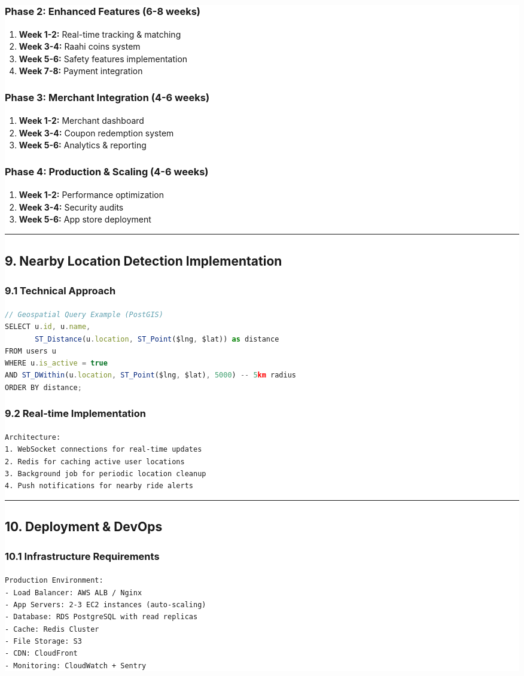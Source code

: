### Phase 2: Enhanced Features (6-8 weeks)
1. **Week 1-2:** Real-time tracking & matching
2. **Week 3-4:** Raahi coins system
3. **Week 5-6:** Safety features implementation
4. **Week 7-8:** Payment integration

### Phase 3: Merchant Integration (4-6 weeks)
1. **Week 1-2:** Merchant dashboard
2. **Week 3-4:** Coupon redemption system
3. **Week 5-6:** Analytics & reporting

### Phase 4: Production & Scaling (4-6 weeks)
1. **Week 1-2:** Performance optimization
2. **Week 3-4:** Security audits
3. **Week 5-6:** App store deployment

---

## 9. Nearby Location Detection Implementation

### 9.1 Technical Approach

```javascript
// Geospatial Query Example (PostGIS)
SELECT u.id, u.name, 
       ST_Distance(u.location, ST_Point($lng, $lat)) as distance
FROM users u 
WHERE u.is_active = true
AND ST_DWithin(u.location, ST_Point($lng, $lat), 5000) -- 5km radius
ORDER BY distance;
```

### 9.2 Real-time Implementation

```
Architecture:
1. WebSocket connections for real-time updates
2. Redis for caching active user locations
3. Background job for periodic location cleanup
4. Push notifications for nearby ride alerts
```

---

## 10. Deployment & DevOps

### 10.1 Infrastructure Requirements

```
Production Environment:
- Load Balancer: AWS ALB / Nginx
- App Servers: 2-3 EC2 instances (auto-scaling)
- Database: RDS PostgreSQL with read replicas
- Cache: Redis Cluster
- File Storage: S3
- CDN: CloudFront
- Monitoring: CloudWatch + Sentry
```

